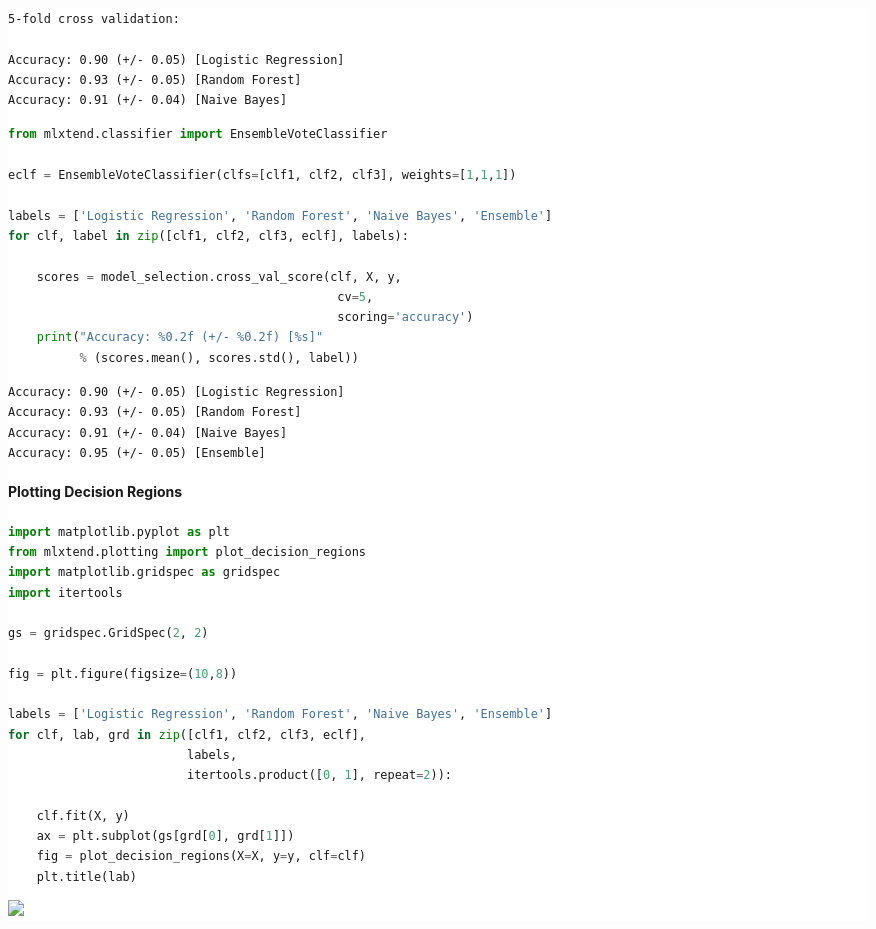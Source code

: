     5-fold cross validation:
    
    Accuracy: 0.90 (+/- 0.05) [Logistic Regression]
    Accuracy: 0.93 (+/- 0.05) [Random Forest]
    Accuracy: 0.91 (+/- 0.04) [Naive Bayes]



```python
from mlxtend.classifier import EnsembleVoteClassifier

eclf = EnsembleVoteClassifier(clfs=[clf1, clf2, clf3], weights=[1,1,1])

labels = ['Logistic Regression', 'Random Forest', 'Naive Bayes', 'Ensemble']
for clf, label in zip([clf1, clf2, clf3, eclf], labels):

    scores = model_selection.cross_val_score(clf, X, y, 
                                              cv=5, 
                                              scoring='accuracy')
    print("Accuracy: %0.2f (+/- %0.2f) [%s]" 
          % (scores.mean(), scores.std(), label))
```

    Accuracy: 0.90 (+/- 0.05) [Logistic Regression]
    Accuracy: 0.93 (+/- 0.05) [Random Forest]
    Accuracy: 0.91 (+/- 0.04) [Naive Bayes]
    Accuracy: 0.95 (+/- 0.05) [Ensemble]


#### Plotting Decision Regions


```python
import matplotlib.pyplot as plt
from mlxtend.plotting import plot_decision_regions
import matplotlib.gridspec as gridspec
import itertools

gs = gridspec.GridSpec(2, 2)

fig = plt.figure(figsize=(10,8))

labels = ['Logistic Regression', 'Random Forest', 'Naive Bayes', 'Ensemble']
for clf, lab, grd in zip([clf1, clf2, clf3, eclf],
                         labels,
                         itertools.product([0, 1], repeat=2)):

    clf.fit(X, y)
    ax = plt.subplot(gs[grd[0], grd[1]])
    fig = plot_decision_regions(X=X, y=y, clf=clf)
    plt.title(lab)
```


![](./sources/user_guide/classifier/EnsembleVoteClassifier_files/EnsembleVoteClassifier_24_0.png)
